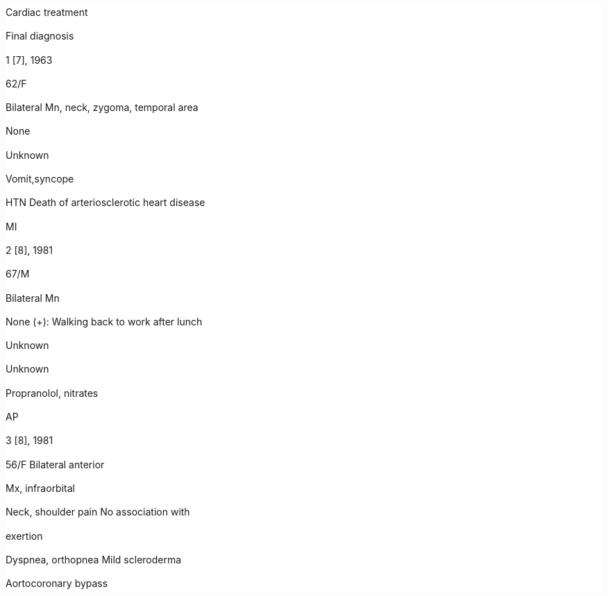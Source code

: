 Cardiac treatment 

Final 
diagnosis 

1 [7], 1963 

62/F 

Bilateral Mn, 
neck, zygoma, 
temporal area 

None 

Unknown 

Vomit,syncope 

HTN 
Death of arteriosclerotic 
heart disease 

MI 

2 [8], 1981 

67/M 

Bilateral Mn 

None 
(+): Walking back to 
work after lunch 

Unknown 

Unknown 

Propranolol, nitrates 

AP 

3 [8], 1981 

56/F 
Bilateral anterior 

Mx, infraorbital 

Neck, 
shoulder 
pain 
No association with 

exertion 

Dyspnea, 
orthopnea 
Mild scleroderma 

Aortocoronary bypass 
